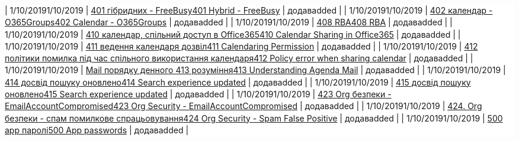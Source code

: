 | <span data-ttu-id="5a525-264">1/10/2019</span><span class="sxs-lookup"><span data-stu-id="5a525-264">1/10/2019</span></span> | [<span data-ttu-id="5a525-265">401 гібридних - FreeBusy</span><span class="sxs-lookup"><span data-stu-id="5a525-265">401 Hybrid - FreeBusy</span></span>](/AlchemyInsights/401-hybridfreebusy) | <span data-ttu-id="5a525-266">додав</span><span class="sxs-lookup"><span data-stu-id="5a525-266">added</span></span> |
| <span data-ttu-id="5a525-267">1/10/2019</span><span class="sxs-lookup"><span data-stu-id="5a525-267">1/10/2019</span></span> | [<span data-ttu-id="5a525-268">402 календар - O365Groups</span><span class="sxs-lookup"><span data-stu-id="5a525-268">402 Calendar - O365Groups</span></span>](/AlchemyInsights/402-calendaro365groups) | <span data-ttu-id="5a525-269">додав</span><span class="sxs-lookup"><span data-stu-id="5a525-269">added</span></span> |
| <span data-ttu-id="5a525-270">1/10/2019</span><span class="sxs-lookup"><span data-stu-id="5a525-270">1/10/2019</span></span> | [<span data-ttu-id="5a525-271">408 RBA</span><span class="sxs-lookup"><span data-stu-id="5a525-271">408 RBA</span></span>](/AlchemyInsights/408-rba) | <span data-ttu-id="5a525-272">додав</span><span class="sxs-lookup"><span data-stu-id="5a525-272">added</span></span> |
| <span data-ttu-id="5a525-273">1/10/2019</span><span class="sxs-lookup"><span data-stu-id="5a525-273">1/10/2019</span></span> | [<span data-ttu-id="5a525-274">410 календар, спільний доступ в Office365</span><span class="sxs-lookup"><span data-stu-id="5a525-274">410 Calendar Sharing in Office365</span></span>](/AlchemyInsights/410-calendar-sharing-in-office365) | <span data-ttu-id="5a525-275">додав</span><span class="sxs-lookup"><span data-stu-id="5a525-275">added</span></span> |
| <span data-ttu-id="5a525-276">1/10/2019</span><span class="sxs-lookup"><span data-stu-id="5a525-276">1/10/2019</span></span> | [<span data-ttu-id="5a525-277">411 ведення календаря дозвіл</span><span class="sxs-lookup"><span data-stu-id="5a525-277">411 Calendaring Permission</span></span>](/AlchemyInsights/411-calendaring-permission) | <span data-ttu-id="5a525-278">додав</span><span class="sxs-lookup"><span data-stu-id="5a525-278">added</span></span> |
| <span data-ttu-id="5a525-279">1/10/2019</span><span class="sxs-lookup"><span data-stu-id="5a525-279">1/10/2019</span></span> | [<span data-ttu-id="5a525-280">412 політики помилка під час спільного використання календаря</span><span class="sxs-lookup"><span data-stu-id="5a525-280">412 Policy error when sharing calendar</span></span>](/AlchemyInsights/412-policy-error-when-sharing-calendar) | <span data-ttu-id="5a525-281">додав</span><span class="sxs-lookup"><span data-stu-id="5a525-281">added</span></span> |
| <span data-ttu-id="5a525-282">1/10/2019</span><span class="sxs-lookup"><span data-stu-id="5a525-282">1/10/2019</span></span> | [<span data-ttu-id="5a525-283">Mail порядку денного 413 розуміння</span><span class="sxs-lookup"><span data-stu-id="5a525-283">413 Understanding Agenda Mail</span></span>](/AlchemyInsights/413-understanding-agenda-mail) | <span data-ttu-id="5a525-284">додав</span><span class="sxs-lookup"><span data-stu-id="5a525-284">added</span></span> |
| <span data-ttu-id="5a525-285">1/10/2019</span><span class="sxs-lookup"><span data-stu-id="5a525-285">1/10/2019</span></span> | [<span data-ttu-id="5a525-286">414 досвід пошуку оновлено</span><span class="sxs-lookup"><span data-stu-id="5a525-286">414 Search experience updated</span></span>](/AlchemyInsights/414-search-experience-updated) | <span data-ttu-id="5a525-287">додав</span><span class="sxs-lookup"><span data-stu-id="5a525-287">added</span></span> |
| <span data-ttu-id="5a525-288">1/10/2019</span><span class="sxs-lookup"><span data-stu-id="5a525-288">1/10/2019</span></span> | [<span data-ttu-id="5a525-289">415 досвід пошуку оновлено</span><span class="sxs-lookup"><span data-stu-id="5a525-289">415 Search experience updated</span></span>](/AlchemyInsights/415-search-experience-updated) | <span data-ttu-id="5a525-290">додав</span><span class="sxs-lookup"><span data-stu-id="5a525-290">added</span></span> |
| <span data-ttu-id="5a525-291">1/10/2019</span><span class="sxs-lookup"><span data-stu-id="5a525-291">1/10/2019</span></span> | [<span data-ttu-id="5a525-292">423 Org безпеки - EmailAccountCompromised</span><span class="sxs-lookup"><span data-stu-id="5a525-292">423 Org Security - EmailAccountCompromised</span></span>](/AlchemyInsights/423-org-securityemailaccountcompromised) | <span data-ttu-id="5a525-293">додав</span><span class="sxs-lookup"><span data-stu-id="5a525-293">added</span></span> |
| <span data-ttu-id="5a525-294">1/10/2019</span><span class="sxs-lookup"><span data-stu-id="5a525-294">1/10/2019</span></span> | [<span data-ttu-id="5a525-295">424. Org безпеки - спам помилкове спрацьовування</span><span class="sxs-lookup"><span data-stu-id="5a525-295">424 Org Security - Spam False Positive</span></span>](/AlchemyInsights/424-org-securityspam-false-positive) | <span data-ttu-id="5a525-296">додав</span><span class="sxs-lookup"><span data-stu-id="5a525-296">added</span></span> |
| <span data-ttu-id="5a525-297">1/10/2019</span><span class="sxs-lookup"><span data-stu-id="5a525-297">1/10/2019</span></span> | [<span data-ttu-id="5a525-298">500 app паролі</span><span class="sxs-lookup"><span data-stu-id="5a525-298">500 App passwords</span></span>](/AlchemyInsights/500-app-passwords) | <span data-ttu-id="5a525-299">додав</span><span class="sxs-lookup"><span data-stu-id="5a525-299">added</span></span> |